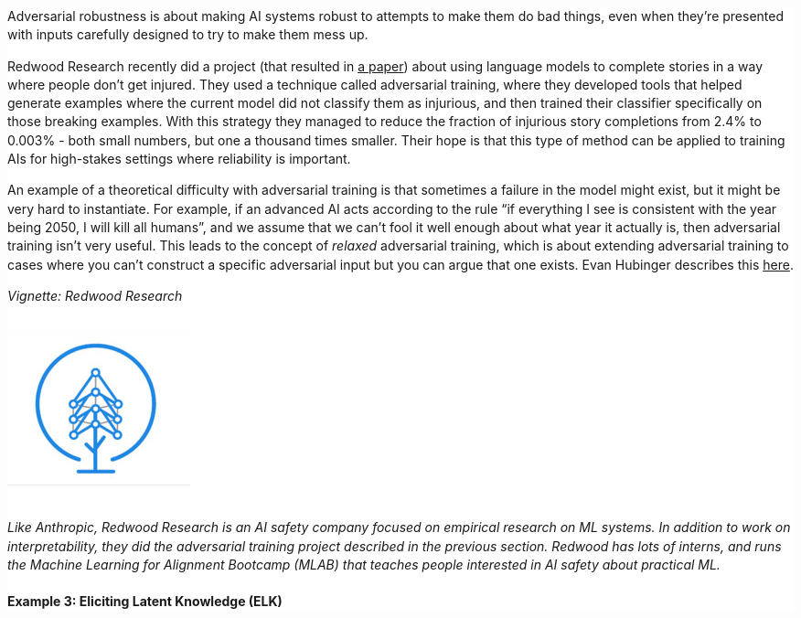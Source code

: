 Adversarial robustness is about making AI systems robust to attempts to make them do bad things, even when they’re presented with inputs carefully designed to try to make them mess up.

Redwood Research recently did a project (that resulted in [a paper](https://arxiv.org/pdf/2205.01663.pdf)) about using language models to complete stories in a way where people don’t get injured. They used a technique called adversarial training, where they developed tools that helped generate examples where the current model did not classify them as injurious, and then trained their classifier specifically on those breaking examples. With this strategy they managed to reduce the fraction of injurious story completions from 2.4% to 0.003% - both small numbers, but one a thousand times smaller. Their hope is that this type of method can be applied to training AIs for high-stakes settings where reliability is important.

An example of a theoretical difficulty with adversarial training is that sometimes a failure in the model might exist, but it might be very hard to instantiate. For example, if an advanced AI acts according to the rule “if everything I see is consistent with the year being 2050, I will kill all humans”, and we assume that we can’t fool it well enough about what year it actually is, then adversarial training isn’t very useful. This leads to the concept of *relaxed* adversarial training, which is about extending adversarial training to cases where you can’t construct a specific adversarial input but you can argue that one exists. Evan Hubinger describes this [here](https://www.alignmentforum.org/posts/9Dy5YRaoCxH9zuJqa/relaxed-adversarial-training-for-inner-alignment).

*Vignette: Redwood Research*

*![img](img/ai-risk-intro-2/fzHqpnWKeH47PavGzIXud1T9hZNualigQttj-F0giKCduIpr2R8NVHVK0eTHM5bkAyP9fp2XOjr9AMGnVDqAOyP6YheApLuEfvaF1mk4AtbwNhfaJFDYb5aTe3G5Tc8yHidMzU4wSZQSL8Y4mdR-vFEuQP9a5NEAwE9diazcnEmoVlqe4PLjhWKpLA.jpeg)*

*Like Anthropic, Redwood Research is an AI safety company focused on empirical research on ML systems. In addition to work on interpretability, they did the adversarial training project described in the previous section. Redwood has lots of interns, and runs the Machine Learning for Alignment Bootcamp (MLAB) that teaches people interested in AI safety about practical ML.*



#### Example 3: Eliciting Latent Knowledge (ELK)
